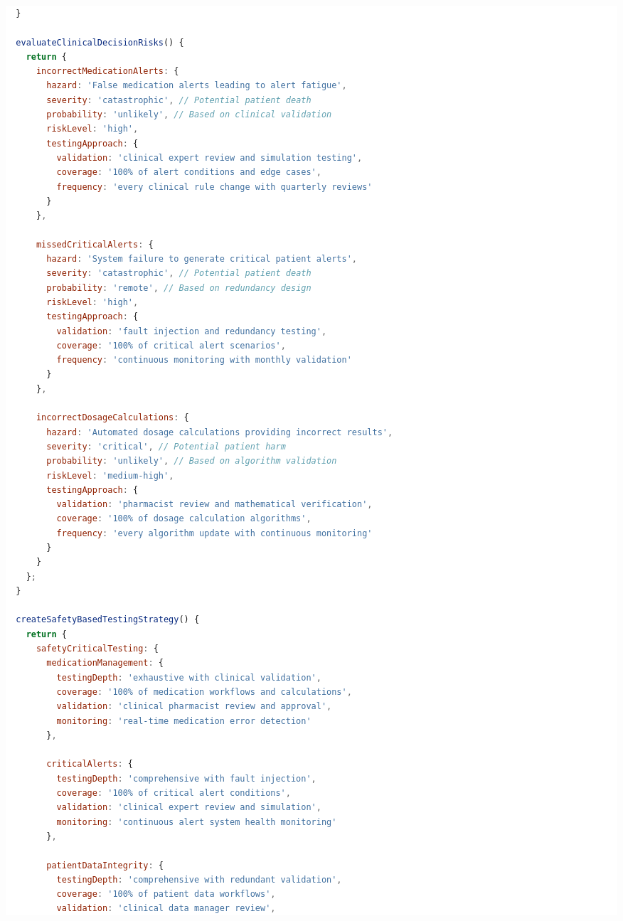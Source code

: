 ```javascript
  }
  
  evaluateClinicalDecisionRisks() {
    return {
      incorrectMedicationAlerts: {
        hazard: 'False medication alerts leading to alert fatigue',
        severity: 'catastrophic', // Potential patient death
        probability: 'unlikely', // Based on clinical validation
        riskLevel: 'high',
        testingApproach: {
          validation: 'clinical expert review and simulation testing',
          coverage: '100% of alert conditions and edge cases',
          frequency: 'every clinical rule change with quarterly reviews'
        }
      },
      
      missedCriticalAlerts: {
        hazard: 'System failure to generate critical patient alerts',
        severity: 'catastrophic', // Potential patient death
        probability: 'remote', // Based on redundancy design
        riskLevel: 'high', 
        testingApproach: {
          validation: 'fault injection and redundancy testing',
          coverage: '100% of critical alert scenarios',
          frequency: 'continuous monitoring with monthly validation'
        }
      },
      
      incorrectDosageCalculations: {
        hazard: 'Automated dosage calculations providing incorrect results',
        severity: 'critical', // Potential patient harm
        probability: 'unlikely', // Based on algorithm validation
        riskLevel: 'medium-high',
        testingApproach: {
          validation: 'pharmacist review and mathematical verification',
          coverage: '100% of dosage calculation algorithms',
          frequency: 'every algorithm update with continuous monitoring'
        }
      }
    };
  }
  
  createSafetyBasedTestingStrategy() {
    return {
      safetyCriticalTesting: {
        medicationManagement: {
          testingDepth: 'exhaustive with clinical validation',
          coverage: '100% of medication workflows and calculations',
          validation: 'clinical pharmacist review and approval',
          monitoring: 'real-time medication error detection'
        },
        
        criticalAlerts: {
          testingDepth: 'comprehensive with fault injection',
          coverage: '100% of critical alert conditions',
          validation: 'clinical expert review and simulation',
          monitoring: 'continuous alert system health monitoring'
        },
        
        patientDataIntegrity: {
          testingDepth: 'comprehensive with redundant validation',
          coverage: '100% of patient data workflows',
          validation: 'clinical data manager review',
```